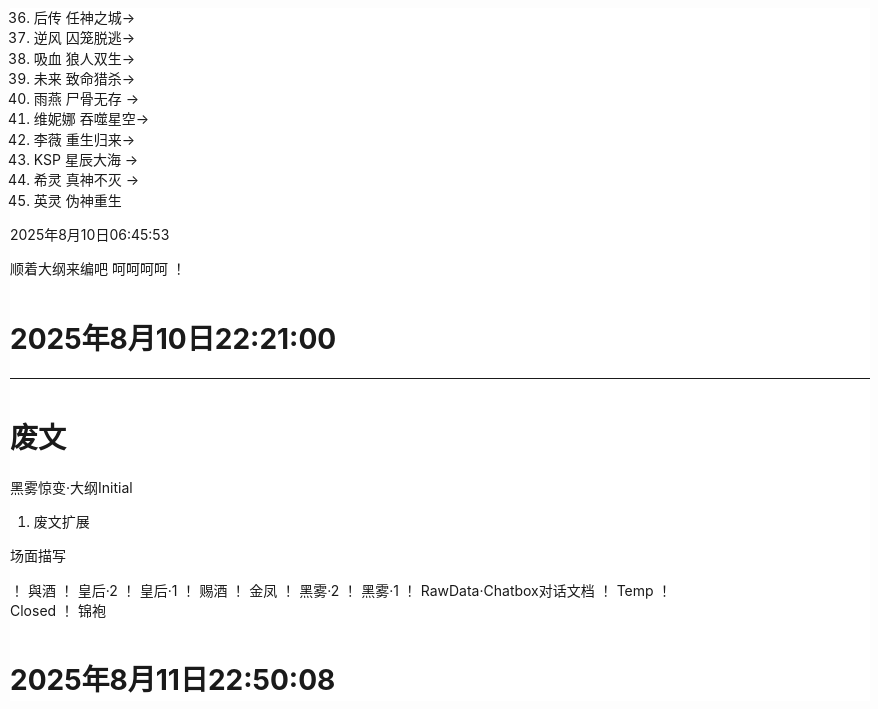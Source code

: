 36. 后传 任神之城→
37. 逆风 囚笼脱逃→
38. 吸血 狼人双生→
39. 未来 致命猎杀→
40. 雨燕 尸骨无存 →
41. 维妮娜 吞噬星空→
42. 李薇 重生归来→ 
43. KSP 星辰大海 → 
44. 希灵 真神不灭 → 
45. 英灵 伪神重生


2025年8月10日06:45:53

顺着大纲来编吧 
呵呵呵呵
！[](./0810/Main-2.md)
# 2025年8月10日22:21:00 


----
# 废文

![](./0809/89.md)
黑雾惊变·大纲Initial
01. 废文扩展 

场面描写 

！[](./0809/90.md)
與酒
！[](./0809/91.md)
皇后·2
！[](./0809/92.md)
皇后·1
！[](./0809/93.md)
赐酒
！[](./0809/94.md)
金凤
！[](./0809/95.md)
黑雾·2
！[](./0809/96.md)
黑雾·1
！[](./0809/97.md)
RawData·Chatbox对话文档 
！[](./0811/98.md)
Temp
！[](./0812/Main-3.md)  
Closed
！[](./0811/99.md) 
锦袍
# 2025年8月11日22:50:08 
